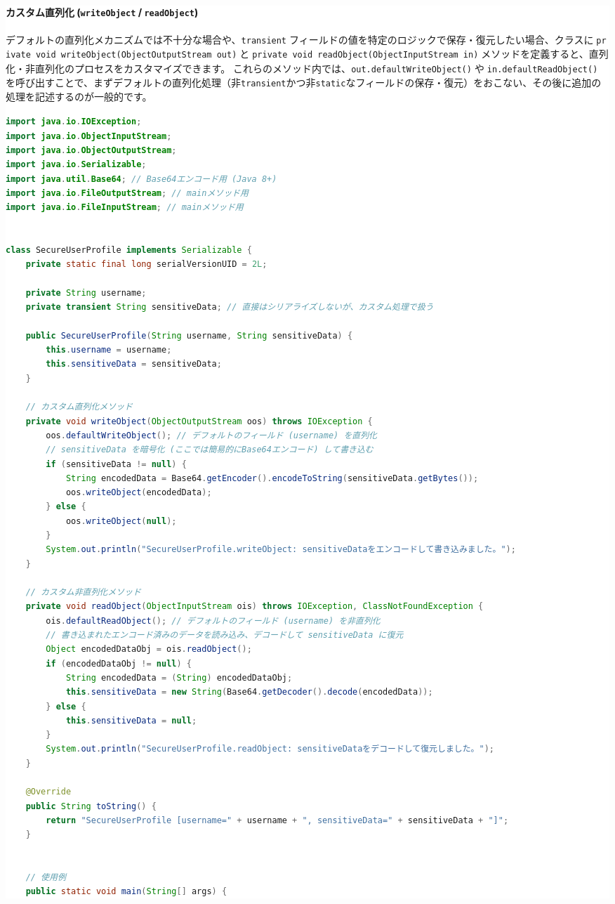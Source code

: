 #### カスタム直列化 (`writeObject` / `readObject`)
デフォルトの直列化メカニズムでは不十分な場合や、`transient` フィールドの値を特定のロジックで保存・復元したい場合、クラスに `private void writeObject(ObjectOutputStream out)` と `private void readObject(ObjectInputStream in)` メソッドを定義すると、直列化・非直列化のプロセスをカスタマイズできます。
これらのメソッド内では、`out.defaultWriteObject()` や `in.defaultReadObject()` を呼び出すことで、まずデフォルトの直列化処理（非`transient`かつ非`static`なフィールドの保存・復元）をおこない、その後に追加の処理を記述するのが一般的です。

```java
import java.io.IOException;
import java.io.ObjectInputStream;
import java.io.ObjectOutputStream;
import java.io.Serializable;
import java.util.Base64; // Base64エンコード用 (Java 8+)
import java.io.FileOutputStream; // mainメソッド用
import java.io.FileInputStream; // mainメソッド用


class SecureUserProfile implements Serializable {
    private static final long serialVersionUID = 2L;

    private String username;
    private transient String sensitiveData; // 直接はシリアライズしないが、カスタム処理で扱う

    public SecureUserProfile(String username, String sensitiveData) {
        this.username = username;
        this.sensitiveData = sensitiveData;
    }

    // カスタム直列化メソッド
    private void writeObject(ObjectOutputStream oos) throws IOException {
        oos.defaultWriteObject(); // デフォルトのフィールド (username) を直列化
        // sensitiveData を暗号化 (ここでは簡易的にBase64エンコード) して書き込む
        if (sensitiveData != null) {
            String encodedData = Base64.getEncoder().encodeToString(sensitiveData.getBytes());
            oos.writeObject(encodedData);
        } else {
            oos.writeObject(null);
        }
        System.out.println("SecureUserProfile.writeObject: sensitiveDataをエンコードして書き込みました。");
    }

    // カスタム非直列化メソッド
    private void readObject(ObjectInputStream ois) throws IOException, ClassNotFoundException {
        ois.defaultReadObject(); // デフォルトのフィールド (username) を非直列化
        // 書き込まれたエンコード済みのデータを読み込み、デコードして sensitiveData に復元
        Object encodedDataObj = ois.readObject();
        if (encodedDataObj != null) {
            String encodedData = (String) encodedDataObj;
            this.sensitiveData = new String(Base64.getDecoder().decode(encodedData));
        } else {
            this.sensitiveData = null;
        }
        System.out.println("SecureUserProfile.readObject: sensitiveDataをデコードして復元しました。");
    }

    @Override
    public String toString() {
        return "SecureUserProfile [username=" + username + ", sensitiveData=" + sensitiveData + "]";
    }


    // 使用例
    public static void main(String[] args) {
```